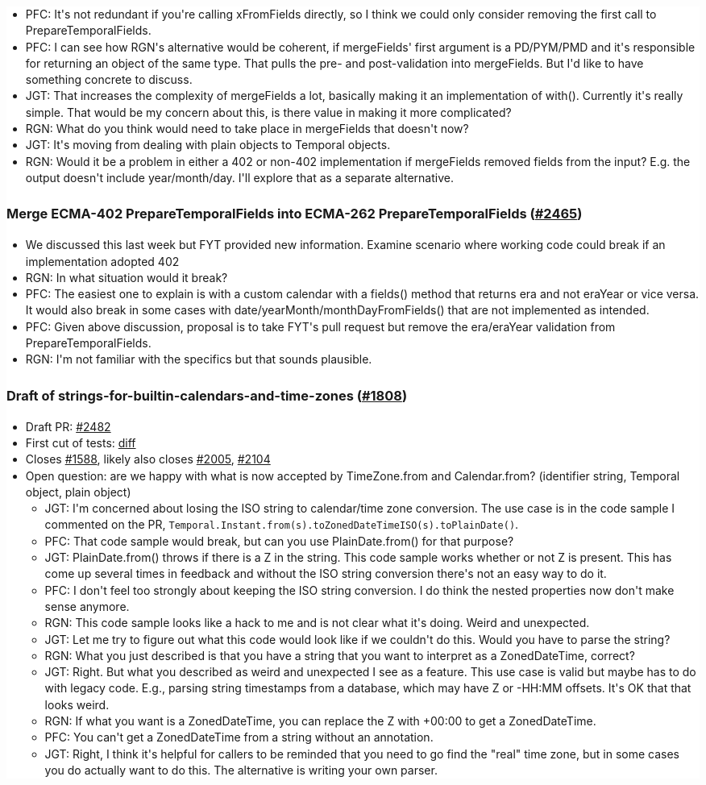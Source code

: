 - PFC: It's not redundant if you're calling xFromFields directly, so I think we could only consider removing the first call to PrepareTemporalFields.
- PFC: I can see how RGN's alternative would be coherent, if mergeFields' first argument is a PD/PYM/PMD and it's responsible for returning an object of the same type. That pulls the pre- and post-validation into mergeFields. But I'd like to have something concrete to discuss.
- JGT: That increases the complexity of mergeFields a lot, basically making it an implementation of with(). Currently it's really simple. That would be my concern about this, is there value in making it more complicated?
- RGN: What do you think would need to take place in mergeFields that doesn't now?
- JGT: It's moving from dealing with plain objects to Temporal objects.
- RGN: Would it be a problem in either a 402 or non-402 implementation if mergeFields removed fields from the input? E.g. the output doesn't include year/month/day. I'll explore that as a separate alternative.

### Merge ECMA-402 PrepareTemporalFields into ECMA-262 PrepareTemporalFields ([#2465](https://github.com/tc39/proposal-temporal/issues/2465))
- We discussed this last week but FYT provided new information. Examine scenario where working code could break if an implementation adopted 402
- RGN: In what situation would it break?
- PFC: The easiest one to explain is with a custom calendar with a fields() method that returns era and not eraYear or vice versa. It would also break in some cases with date/yearMonth/monthDayFromFields() that are not implemented as intended.
- PFC: Given above discussion, proposal is to take FYT's pull request but remove the era/eraYear validation from PrepareTemporalFields.
- RGN: I'm not familiar with the specifics but that sounds plausible.

### Draft of strings-for-builtin-calendars-and-time-zones ([#1808](https://github.com/tc39/proposal-temporal/issues/1808))
- Draft PR: [#2482](https://github.com/tc39/proposal-temporal/pull/2482)
- First cut of tests: [diff](https://github.com/ptomato/test262/compare/temporal-regularize-coverage...ptomato:test262:temporal-1808?expand=1)
- Closes [#1588](https://github.com/tc39/proposal-temporal/issues/1588), likely also closes [#2005](https://github.com/tc39/proposal-temporal/issues/2005), [#2104](https://github.com/tc39/proposal-temporal/issues/2104) 
- Open question: are we happy with what is now accepted by TimeZone.from and Calendar.from? (identifier string, Temporal object, plain object)
    - JGT: I'm concerned about losing the ISO string to calendar/time zone conversion. The use case is in the code sample I commented on the PR, `Temporal.Instant.from(s).toZonedDateTimeISO(s).toPlainDate()`.
    - PFC: That code sample would break, but can you use PlainDate.from() for that purpose?
    - JGT: PlainDate.from() throws if there is a Z in the string. This code sample works whether or not Z is present. This has come up several times in feedback and without the ISO string conversion there's not an easy way to do it.
    - PFC: I don't feel too strongly about keeping the ISO string conversion. I do think the nested properties now don't make sense anymore.
    - RGN: This code sample looks like a hack to me and is not clear what it's doing. Weird and unexpected.
    - JGT: Let me try to figure out what this code would look like if we couldn't do this. Would you have to parse the string?
    - RGN: What you just described is that you have a string that you want to interpret as a ZonedDateTime, correct?
    - JGT: Right. But what you described as weird and unexpected I see as a feature. This use case is valid but maybe has to do with legacy code. E.g., parsing string timestamps from a database, which may have Z or -HH:MM offsets. It's OK that that looks weird.
    - RGN: If what you want is a ZonedDateTime, you can replace the Z with +00:00 to get a ZonedDateTime.
    - PFC: You can't get a ZonedDateTime from a string without an annotation.
    - JGT: Right, I think it's helpful for callers to be reminded that you need to go find the "real" time zone, but in some cases you do actually want to do this. The alternative is writing your own parser.